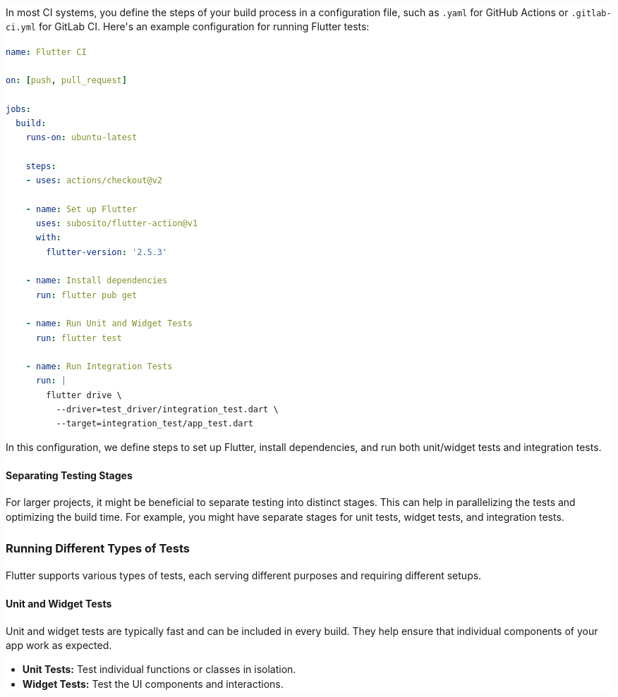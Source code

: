 In most CI systems, you define the steps of your build process in a configuration file, such as `.yaml` for GitHub Actions or `.gitlab-ci.yml` for GitLab CI. Here's an example configuration for running Flutter tests:

```yaml
name: Flutter CI

on: [push, pull_request]

jobs:
  build:
    runs-on: ubuntu-latest

    steps:
    - uses: actions/checkout@v2

    - name: Set up Flutter
      uses: subosito/flutter-action@v1
      with:
        flutter-version: '2.5.3'

    - name: Install dependencies
      run: flutter pub get

    - name: Run Unit and Widget Tests
      run: flutter test

    - name: Run Integration Tests
      run: |
        flutter drive \
          --driver=test_driver/integration_test.dart \
          --target=integration_test/app_test.dart
```

In this configuration, we define steps to set up Flutter, install dependencies, and run both unit/widget tests and integration tests.

#### Separating Testing Stages

For larger projects, it might be beneficial to separate testing into distinct stages. This can help in parallelizing the tests and optimizing the build time. For example, you might have separate stages for unit tests, widget tests, and integration tests.

### Running Different Types of Tests

Flutter supports various types of tests, each serving different purposes and requiring different setups.

#### Unit and Widget Tests

Unit and widget tests are typically fast and can be included in every build. They help ensure that individual components of your app work as expected.

- **Unit Tests:** Test individual functions or classes in isolation.
- **Widget Tests:** Test the UI components and interactions.
